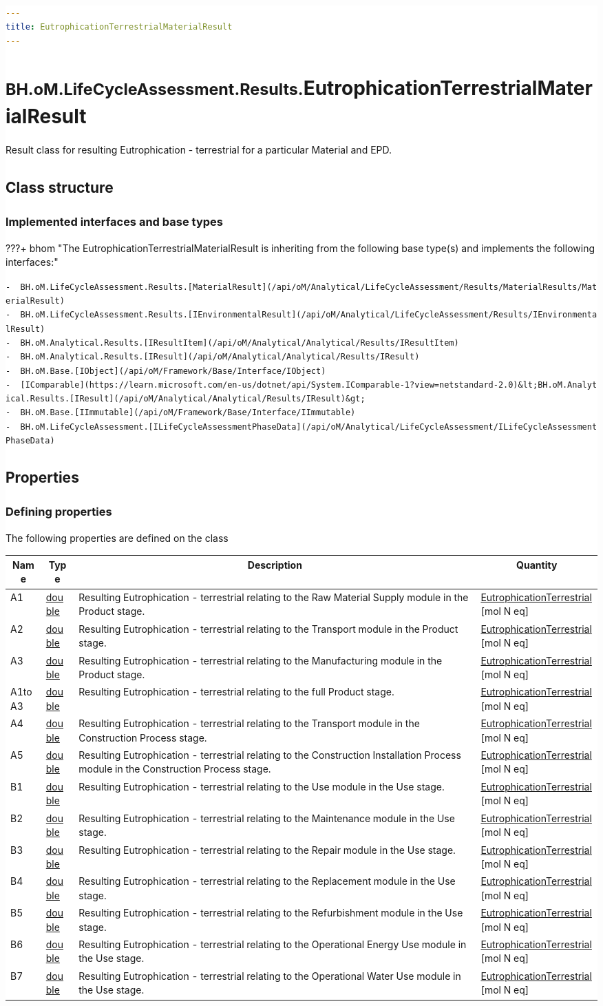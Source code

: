 ```yaml
---
title: EutrophicationTerrestrialMaterialResult
---
```


# <small>BH.oM.LifeCycleAssessment.Results.</small>**EutrophicationTerrestrialMaterialResult**

Result class for resulting Eutrophication - terrestrial for a particular Material and EPD.

## Class structure

### Implemented interfaces and base types

???+ bhom "The EutrophicationTerrestrialMaterialResult is inheriting from the following base type(s) and implements the following interfaces:"

    -  BH.oM.LifeCycleAssessment.Results.[MaterialResult](/api/oM/Analytical/LifeCycleAssessment/Results/MaterialResults/MaterialResult)
    -  BH.oM.LifeCycleAssessment.Results.[IEnvironmentalResult](/api/oM/Analytical/LifeCycleAssessment/Results/IEnvironmentalResult)
    -  BH.oM.Analytical.Results.[IResultItem](/api/oM/Analytical/Analytical/Results/IResultItem)
    -  BH.oM.Analytical.Results.[IResult](/api/oM/Analytical/Analytical/Results/IResult)
    -  BH.oM.Base.[IObject](/api/oM/Framework/Base/Interface/IObject)
    -  [IComparable](https://learn.microsoft.com/en-us/dotnet/api/System.IComparable-1?view=netstandard-2.0)&lt;BH.oM.Analytical.Results.[IResult](/api/oM/Analytical/Analytical/Results/IResult)&gt;
    -  BH.oM.Base.[IImmutable](/api/oM/Framework/Base/Interface/IImmutable)
    -  BH.oM.LifeCycleAssessment.[ILifeCycleAssessmentPhaseData](/api/oM/Analytical/LifeCycleAssessment/ILifeCycleAssessmentPhaseData)


## Properties



### Defining properties

The following properties are defined on the class

| Name             | Type             | Description      | Quantity         |
|------------------|------------------|------------------|------------------|
| A1 | [double](https://learn.microsoft.com/en-us/dotnet/api/System.Double?view=netstandard-2.0) | Resulting Eutrophication - terrestrial relating to the Raw Material Supply module in the Product stage. | [EutrophicationTerrestrial](/api/oM/Dimensional/Quantities/Attributes/EutrophicationTerrestrial) [mol N eq] |
| A2 | [double](https://learn.microsoft.com/en-us/dotnet/api/System.Double?view=netstandard-2.0) | Resulting Eutrophication - terrestrial relating to the Transport module in the Product stage. | [EutrophicationTerrestrial](/api/oM/Dimensional/Quantities/Attributes/EutrophicationTerrestrial) [mol N eq] |
| A3 | [double](https://learn.microsoft.com/en-us/dotnet/api/System.Double?view=netstandard-2.0) | Resulting Eutrophication - terrestrial relating to the Manufacturing module in the Product stage. | [EutrophicationTerrestrial](/api/oM/Dimensional/Quantities/Attributes/EutrophicationTerrestrial) [mol N eq] |
| A1toA3 | [double](https://learn.microsoft.com/en-us/dotnet/api/System.Double?view=netstandard-2.0) | Resulting Eutrophication - terrestrial relating to the full Product stage. | [EutrophicationTerrestrial](/api/oM/Dimensional/Quantities/Attributes/EutrophicationTerrestrial) [mol N eq] |
| A4 | [double](https://learn.microsoft.com/en-us/dotnet/api/System.Double?view=netstandard-2.0) | Resulting Eutrophication - terrestrial relating to the Transport module in the Construction Process stage. | [EutrophicationTerrestrial](/api/oM/Dimensional/Quantities/Attributes/EutrophicationTerrestrial) [mol N eq] |
| A5 | [double](https://learn.microsoft.com/en-us/dotnet/api/System.Double?view=netstandard-2.0) | Resulting Eutrophication - terrestrial relating to the Construction Installation Process module in the Construction Process stage. | [EutrophicationTerrestrial](/api/oM/Dimensional/Quantities/Attributes/EutrophicationTerrestrial) [mol N eq] |
| B1 | [double](https://learn.microsoft.com/en-us/dotnet/api/System.Double?view=netstandard-2.0) | Resulting Eutrophication - terrestrial relating to the Use module in the Use stage. | [EutrophicationTerrestrial](/api/oM/Dimensional/Quantities/Attributes/EutrophicationTerrestrial) [mol N eq] |
| B2 | [double](https://learn.microsoft.com/en-us/dotnet/api/System.Double?view=netstandard-2.0) | Resulting Eutrophication - terrestrial relating to the Maintenance module in the Use stage. | [EutrophicationTerrestrial](/api/oM/Dimensional/Quantities/Attributes/EutrophicationTerrestrial) [mol N eq] |
| B3 | [double](https://learn.microsoft.com/en-us/dotnet/api/System.Double?view=netstandard-2.0) | Resulting Eutrophication - terrestrial relating to the Repair module in the Use stage. | [EutrophicationTerrestrial](/api/oM/Dimensional/Quantities/Attributes/EutrophicationTerrestrial) [mol N eq] |
| B4 | [double](https://learn.microsoft.com/en-us/dotnet/api/System.Double?view=netstandard-2.0) | Resulting Eutrophication - terrestrial relating to the Replacement module in the Use stage. | [EutrophicationTerrestrial](/api/oM/Dimensional/Quantities/Attributes/EutrophicationTerrestrial) [mol N eq] |
| B5 | [double](https://learn.microsoft.com/en-us/dotnet/api/System.Double?view=netstandard-2.0) | Resulting Eutrophication - terrestrial relating to the Refurbishment module in the Use stage. | [EutrophicationTerrestrial](/api/oM/Dimensional/Quantities/Attributes/EutrophicationTerrestrial) [mol N eq] |
| B6 | [double](https://learn.microsoft.com/en-us/dotnet/api/System.Double?view=netstandard-2.0) | Resulting Eutrophication - terrestrial relating to the Operational Energy Use module in the Use stage. | [EutrophicationTerrestrial](/api/oM/Dimensional/Quantities/Attributes/EutrophicationTerrestrial) [mol N eq] |
| B7 | [double](https://learn.microsoft.com/en-us/dotnet/api/System.Double?view=netstandard-2.0) | Resulting Eutrophication - terrestrial relating to the Operational Water Use module in the Use stage. | [EutrophicationTerrestrial](/api/oM/Dimensional/Quantities/Attributes/EutrophicationTerrestrial) [mol N eq] |